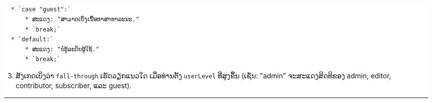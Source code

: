       * `case "guest":`
          * ສະແດງ: "ສາມາດເບິ່ງເນື້ອຫາສາທາລະນະ."
          * `break;`
      * `default:`
          * ສະແດງ: "ບໍ່ຮູ້ລະດັບຜູ້ໃຊ້."
          * `break;`
3.  ສັງເກດເບິ່ງວ່າ `fall-through` ເຮັດວຽກແນວໃດ ເມື່ອທ່ານຕັ້ງ `userLevel` ທີ່ສູງຂຶ້ນ (ເຊັ່ນ: "admin" ຈະສະແດງສິດທິຂອງ admin, editor, contributor, subscriber, ແລະ guest).

-----